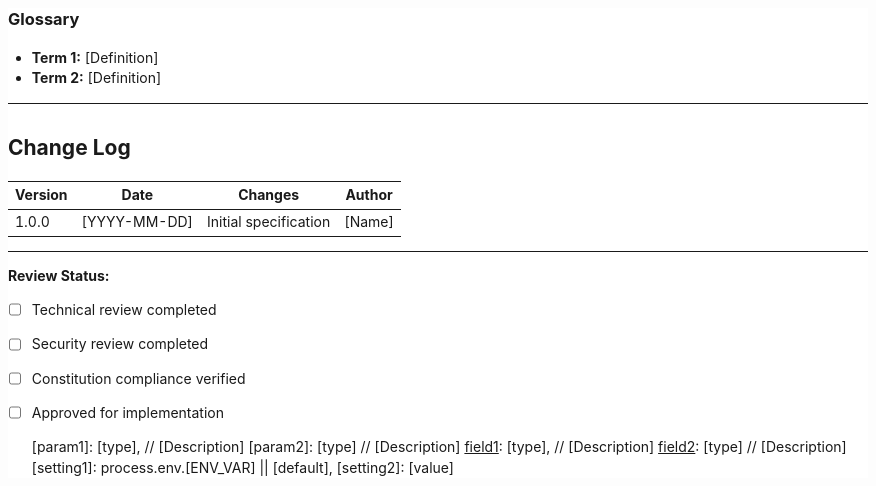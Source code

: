 ### Glossary
- **Term 1:** [Definition]
- **Term 2:** [Definition]

---

## Change Log

| Version | Date | Changes | Author |
|---------|------|---------|--------|
| 1.0.0 | [YYYY-MM-DD] | Initial specification | [Name] |

---

**Review Status:**
- [ ] Technical review completed
- [ ] Security review completed
- [ ] Constitution compliance verified
- [ ] Approved for implementation


  [field1]: [type];
  [field2]: [type];
  [param1]: [type],  // [Description]
  [param2]: [type]   // [Description]
  [field1]: [type],  // [Description]
  [field2]: [type]   // [Description]
  [setting1]: process.env.[ENV_VAR] || [default],
  [setting2]: [value]